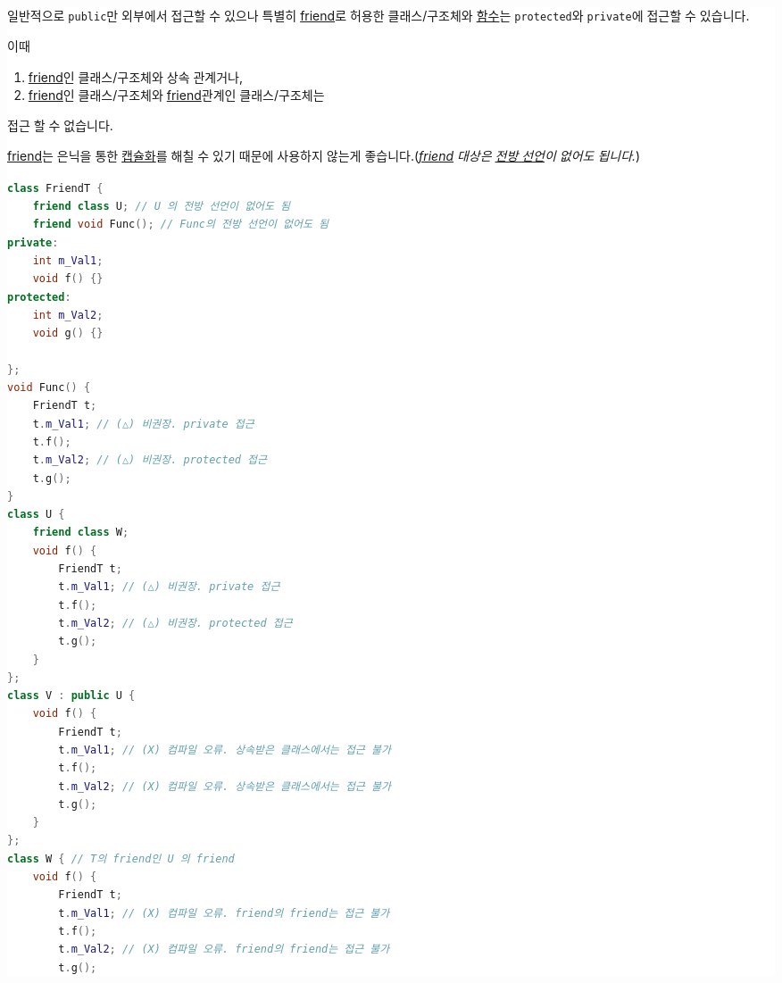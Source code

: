 일반적으로 `public`만 외부에서 접근할 수 있으나 특별히 [friend](https://tango1202.github.io/legacy-cpp-guide/legacy-cpp-guide-struct-class-union/#friend)로 허용한 클래스/구조체와 [함수](https://tango1202.github.io/legacy-cpp-guide/legacy-cpp-guide-function/)는 `protected`와 `private`에 접근할 수 있습니다. 

이때

1. [friend](https://tango1202.github.io/legacy-cpp-guide/legacy-cpp-guide-struct-class-union/#friend)인 클래스/구조체와 상속 관계거나, 
2. [friend](https://tango1202.github.io/legacy-cpp-guide/legacy-cpp-guide-struct-class-union/#friend)인 클래스/구조체와 [friend](https://tango1202.github.io/legacy-cpp-guide/legacy-cpp-guide-struct-class-union/#friend)관계인 클래스/구조체는 
   
접근 할 수 없습니다.  

[friend](https://tango1202.github.io/legacy-cpp-guide/legacy-cpp-guide-struct-class-union/#friend)는 은닉을 통한 [캡슐화](https://tango1202.github.io/principle/principle-encapsulation/)를 해칠 수 있기 때문에 사용하지 않는게 좋습니다.(*[friend](https://tango1202.github.io/legacy-cpp-guide/legacy-cpp-guide-struct-class-union/#friend) 대상은 [전방 선언](https://tango1202.github.io/legacy-cpp-guide/legacy-cpp-guide-include/#%EC%A0%84%EB%B0%A9-%EC%84%A0%EC%96%B8)이 없어도 됩니다.*)


```cpp
class FriendT {
    friend class U; // U 의 전방 선언이 없어도 됨
    friend void Func(); // Func의 전방 선언이 없어도 됨
private:
    int m_Val1;
    void f() {}
protected:
    int m_Val2;
    void g() {}

};
void Func() {
    FriendT t;
    t.m_Val1; // (△) 비권장. private 접근
    t.f();
    t.m_Val2; // (△) 비권장. protected 접근
    t.g();
}
class U {
    friend class W;
    void f() {
        FriendT t;
        t.m_Val1; // (△) 비권장. private 접근
        t.f();
        t.m_Val2; // (△) 비권장. protected 접근
        t.g();            
    }
};
class V : public U {
    void f() {
        FriendT t;
        t.m_Val1; // (X) 컴파일 오류. 상속받은 클래스에서는 접근 불가
        t.f();
        t.m_Val2; // (X) 컴파일 오류. 상속받은 클래스에서는 접근 불가
        t.g();            
    }
};
class W { // T의 friend인 U 의 friend
    void f() {
        FriendT t;
        t.m_Val1; // (X) 컴파일 오류. friend의 friend는 접근 불가
        t.f();
        t.m_Val2; // (X) 컴파일 오류. friend의 friend는 접근 불가
        t.g();            
```